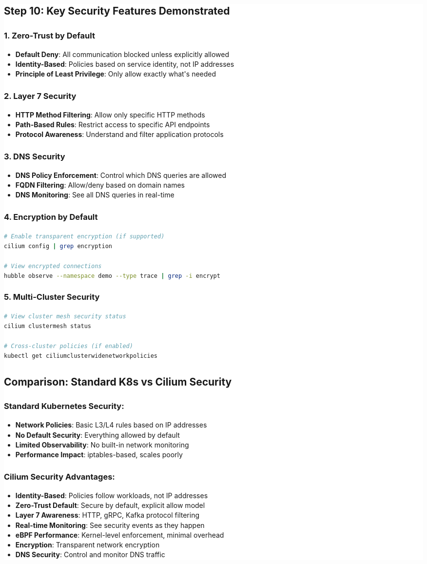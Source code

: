 ## Step 10: Key Security Features Demonstrated

### 1. **Zero-Trust by Default**
- **Default Deny**: All communication blocked unless explicitly allowed
- **Identity-Based**: Policies based on service identity, not IP addresses
- **Principle of Least Privilege**: Only allow exactly what's needed

### 2. **Layer 7 Security**
- **HTTP Method Filtering**: Allow only specific HTTP methods
- **Path-Based Rules**: Restrict access to specific API endpoints
- **Protocol Awareness**: Understand and filter application protocols

### 3. **DNS Security**
- **DNS Policy Enforcement**: Control which DNS queries are allowed
- **FQDN Filtering**: Allow/deny based on domain names
- **DNS Monitoring**: See all DNS queries in real-time

### 4. **Encryption by Default**
```bash
# Enable transparent encryption (if supported)
cilium config | grep encryption

# View encrypted connections
hubble observe --namespace demo --type trace | grep -i encrypt
```

### 5. **Multi-Cluster Security**
```bash
# View cluster mesh security status
cilium clustermesh status

# Cross-cluster policies (if enabled)
kubectl get ciliumclusterwidenetworkpolicies
```

## Comparison: Standard K8s vs Cilium Security

### Standard Kubernetes Security:
- **Network Policies**: Basic L3/L4 rules based on IP addresses
- **No Default Security**: Everything allowed by default
- **Limited Observability**: No built-in network monitoring
- **Performance Impact**: iptables-based, scales poorly

### Cilium Security Advantages:
- **Identity-Based**: Policies follow workloads, not IP addresses
- **Zero-Trust Default**: Secure by default, explicit allow model
- **Layer 7 Awareness**: HTTP, gRPC, Kafka protocol filtering
- **Real-time Monitoring**: See security events as they happen
- **eBPF Performance**: Kernel-level enforcement, minimal overhead
- **Encryption**: Transparent network encryption
- **DNS Security**: Control and monitor DNS traffic
